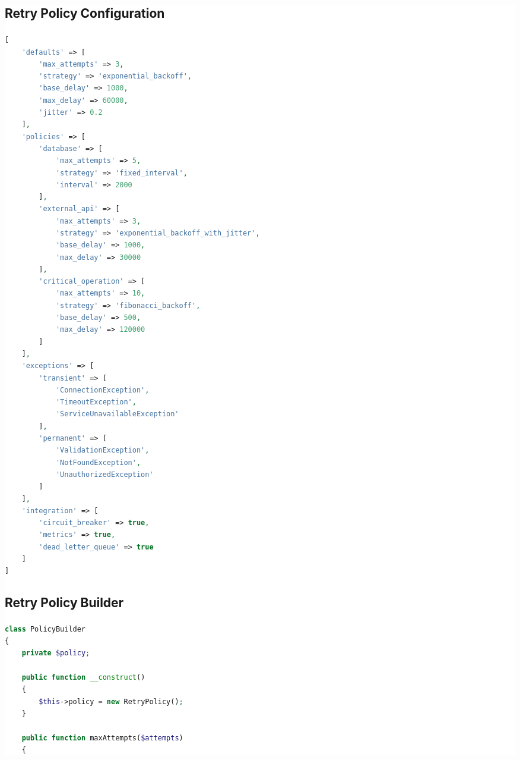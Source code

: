 ## Retry Policy Configuration
```php
[
    'defaults' => [
        'max_attempts' => 3,
        'strategy' => 'exponential_backoff',
        'base_delay' => 1000,
        'max_delay' => 60000,
        'jitter' => 0.2
    ],
    'policies' => [
        'database' => [
            'max_attempts' => 5,
            'strategy' => 'fixed_interval',
            'interval' => 2000
        ],
        'external_api' => [
            'max_attempts' => 3,
            'strategy' => 'exponential_backoff_with_jitter',
            'base_delay' => 1000,
            'max_delay' => 30000
        ],
        'critical_operation' => [
            'max_attempts' => 10,
            'strategy' => 'fibonacci_backoff',
            'base_delay' => 500,
            'max_delay' => 120000
        ]
    ],
    'exceptions' => [
        'transient' => [
            'ConnectionException',
            'TimeoutException',
            'ServiceUnavailableException'
        ],
        'permanent' => [
            'ValidationException',
            'NotFoundException',
            'UnauthorizedException'
        ]
    ],
    'integration' => [
        'circuit_breaker' => true,
        'metrics' => true,
        'dead_letter_queue' => true
    ]
]
```

## Retry Policy Builder
```php
class PolicyBuilder
{
    private $policy;
    
    public function __construct()
    {
        $this->policy = new RetryPolicy();
    }
    
    public function maxAttempts($attempts)
    {
```
